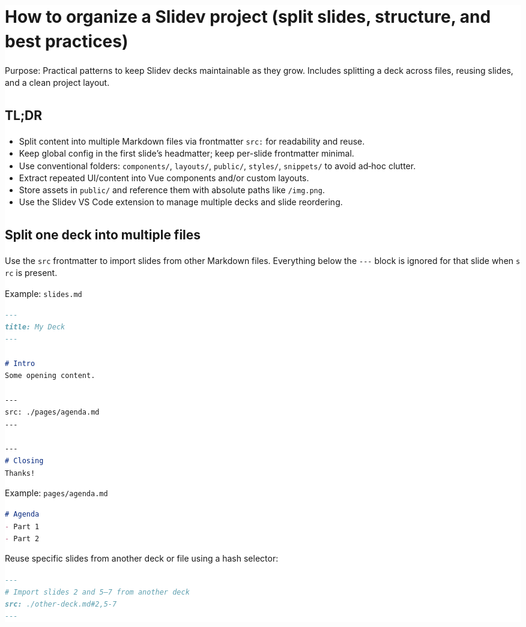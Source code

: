 # How to organize a Slidev project (split slides, structure, and best practices)

Purpose: Practical patterns to keep Slidev decks maintainable as they grow. Includes splitting a deck across files, reusing slides, and a clean project layout.

## TL;DR
- Split content into multiple Markdown files via frontmatter `src:` for readability and reuse.
- Keep global config in the first slide’s headmatter; keep per-slide frontmatter minimal.
- Use conventional folders: `components/`, `layouts/`, `public/`, `styles/`, `snippets/` to avoid ad‑hoc clutter.
- Extract repeated UI/content into Vue components and/or custom layouts.
- Store assets in `public/` and reference them with absolute paths like `/img.png`.
- Use the Slidev VS Code extension to manage multiple decks and slide reordering.

## Split one deck into multiple files
Use the `src` frontmatter to import slides from other Markdown files. Everything below the `---` block is ignored for that slide when `src` is present.

Example: `slides.md`

```md
---
title: My Deck
---

# Intro
Some opening content.

---
src: ./pages/agenda.md
---

---
# Closing
Thanks!
```

Example: `pages/agenda.md`

```md
# Agenda
- Part 1
- Part 2
```

Reuse specific slides from another deck or file using a hash selector:

```md
---
# Import slides 2 and 5–7 from another deck
src: ./other-deck.md#2,5-7
---
```
